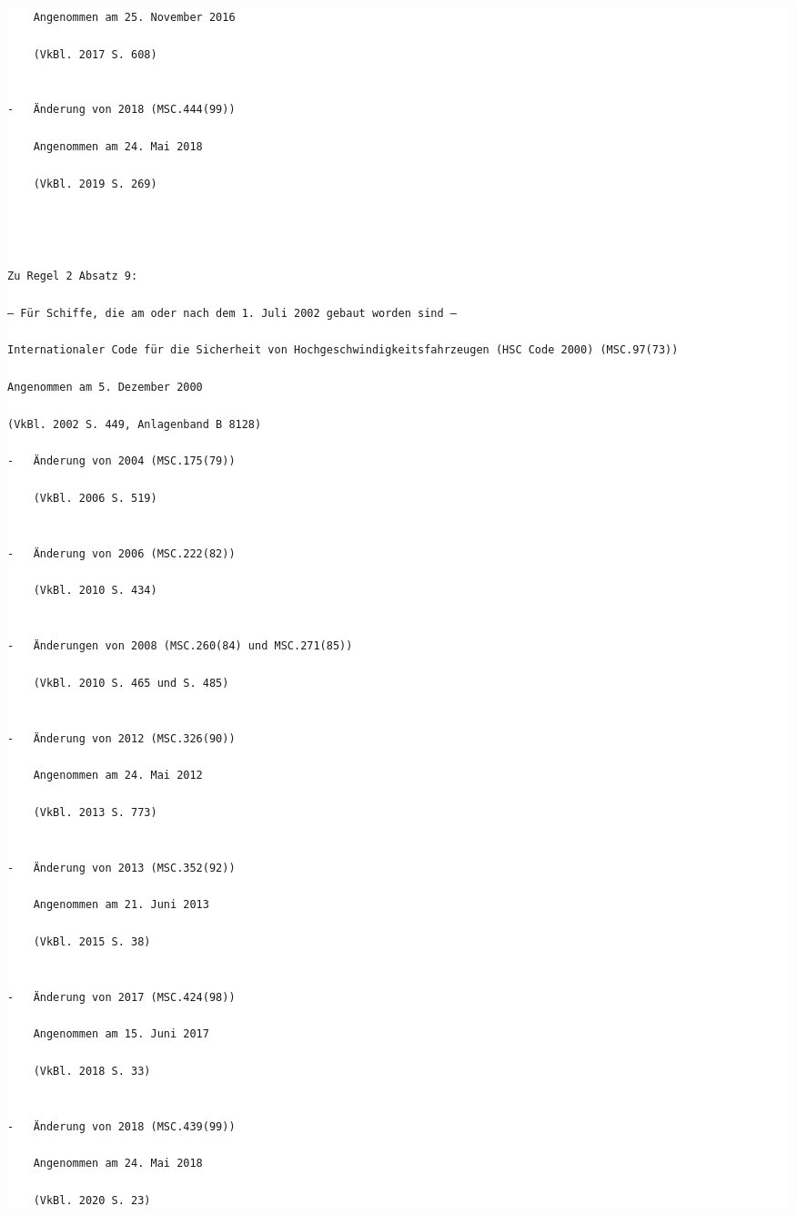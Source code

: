         Angenommen am 25. November 2016

        (VkBl. 2017 S. 608)


    -   Änderung von 2018 (MSC.444(99))

        Angenommen am 24. Mai 2018

        (VkBl. 2019 S. 269)




    Zu Regel 2 Absatz 9:

    – Für Schiffe, die am oder nach dem 1. Juli 2002 gebaut worden sind –

    Internationaler Code für die Sicherheit von Hochgeschwindigkeitsfahrzeugen (HSC Code 2000) (MSC.97(73))

    Angenommen am 5. Dezember 2000

    (VkBl. 2002 S. 449, Anlagenband B 8128)

    -   Änderung von 2004 (MSC.175(79))

        (VkBl. 2006 S. 519)


    -   Änderung von 2006 (MSC.222(82))

        (VkBl. 2010 S. 434)


    -   Änderungen von 2008 (MSC.260(84) und MSC.271(85))

        (VkBl. 2010 S. 465 und S. 485)


    -   Änderung von 2012 (MSC.326(90))

        Angenommen am 24. Mai 2012

        (VkBl. 2013 S. 773)


    -   Änderung von 2013 (MSC.352(92))

        Angenommen am 21. Juni 2013

        (VkBl. 2015 S. 38)


    -   Änderung von 2017 (MSC.424(98))

        Angenommen am 15. Juni 2017

        (VkBl. 2018 S. 33)


    -   Änderung von 2018 (MSC.439(99))

        Angenommen am 24. Mai 2018

        (VkBl. 2020 S. 23)


